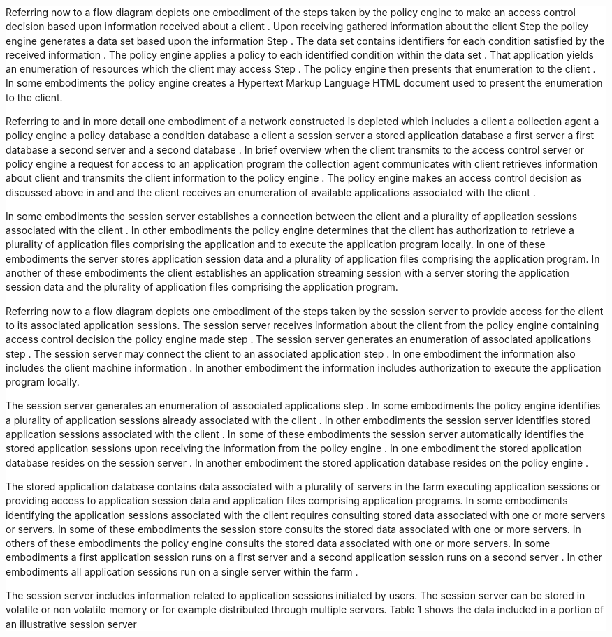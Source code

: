 Referring now to a flow diagram depicts one embodiment of the steps taken by the policy engine to make an access control decision based upon information received about a client . Upon receiving gathered information about the client Step the policy engine generates a data set based upon the information Step . The data set contains identifiers for each condition satisfied by the received information . The policy engine applies a policy to each identified condition within the data set . That application yields an enumeration of resources which the client may access Step . The policy engine then presents that enumeration to the client . In some embodiments the policy engine creates a Hypertext Markup Language HTML document used to present the enumeration to the client.

Referring to and in more detail one embodiment of a network constructed is depicted which includes a client a collection agent a policy engine a policy database a condition database a client a session server a stored application database a first server a first database a second server and a second database . In brief overview when the client transmits to the access control server or policy engine a request for access to an application program the collection agent communicates with client retrieves information about client and transmits the client information to the policy engine . The policy engine makes an access control decision as discussed above in and and the client receives an enumeration of available applications associated with the client .

In some embodiments the session server establishes a connection between the client and a plurality of application sessions associated with the client . In other embodiments the policy engine determines that the client has authorization to retrieve a plurality of application files comprising the application and to execute the application program locally. In one of these embodiments the server stores application session data and a plurality of application files comprising the application program. In another of these embodiments the client establishes an application streaming session with a server storing the application session data and the plurality of application files comprising the application program.

Referring now to a flow diagram depicts one embodiment of the steps taken by the session server to provide access for the client to its associated application sessions. The session server receives information about the client from the policy engine containing access control decision the policy engine made step . The session server generates an enumeration of associated applications step . The session server may connect the client to an associated application step . In one embodiment the information also includes the client machine information . In another embodiment the information includes authorization to execute the application program locally.

The session server generates an enumeration of associated applications step . In some embodiments the policy engine identifies a plurality of application sessions already associated with the client . In other embodiments the session server identifies stored application sessions associated with the client . In some of these embodiments the session server automatically identifies the stored application sessions upon receiving the information from the policy engine . In one embodiment the stored application database resides on the session server . In another embodiment the stored application database resides on the policy engine .

The stored application database contains data associated with a plurality of servers in the farm executing application sessions or providing access to application session data and application files comprising application programs. In some embodiments identifying the application sessions associated with the client requires consulting stored data associated with one or more servers or servers. In some of these embodiments the session store consults the stored data associated with one or more servers. In others of these embodiments the policy engine consults the stored data associated with one or more servers. In some embodiments a first application session runs on a first server and a second application session runs on a second server . In other embodiments all application sessions run on a single server within the farm .

The session server includes information related to application sessions initiated by users. The session server can be stored in volatile or non volatile memory or for example distributed through multiple servers. Table 1 shows the data included in a portion of an illustrative session server 
